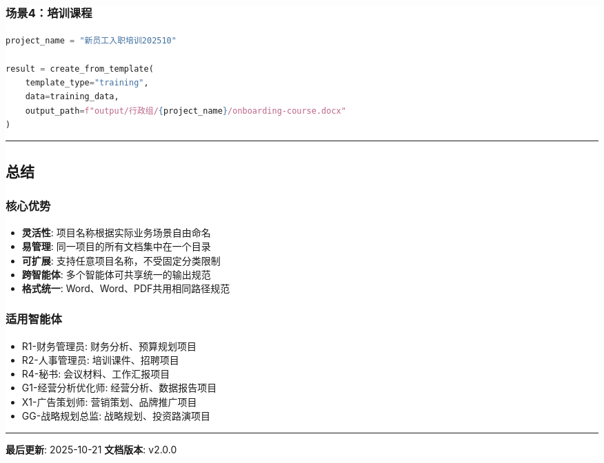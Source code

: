### 场景4：培训课程

```python
project_name = "新员工入职培训202510"

result = create_from_template(
    template_type="training",
    data=training_data,
    output_path=f"output/行政组/{project_name}/onboarding-course.docx"
)
```

---

## 总结

### 核心优势

- **灵活性**: 项目名称根据实际业务场景自由命名
- **易管理**: 同一项目的所有文档集中在一个目录
- **可扩展**: 支持任意项目名称，不受固定分类限制
- **跨智能体**: 多个智能体可共享统一的输出规范
- **格式统一**: Word、Word、PDF共用相同路径规范

### 适用智能体

- R1-财务管理员: 财务分析、预算规划项目
- R2-人事管理员: 培训课件、招聘项目
- R4-秘书: 会议材料、工作汇报项目
- G1-经营分析优化师: 经营分析、数据报告项目
- X1-广告策划师: 营销策划、品牌推广项目
- GG-战略规划总监: 战略规划、投资路演项目

---

**最后更新**: 2025-10-21
**文档版本**: v2.0.0
